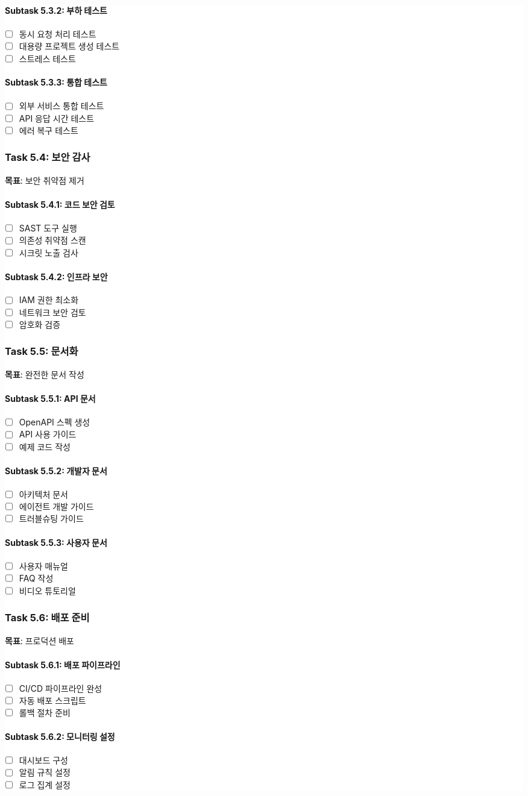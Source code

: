 #### Subtask 5.3.2: 부하 테스트
- [ ] 동시 요청 처리 테스트
- [ ] 대용량 프로젝트 생성 테스트
- [ ] 스트레스 테스트

#### Subtask 5.3.3: 통합 테스트
- [ ] 외부 서비스 통합 테스트
- [ ] API 응답 시간 테스트
- [ ] 에러 복구 테스트

### Task 5.4: 보안 감사
**목표**: 보안 취약점 제거

#### Subtask 5.4.1: 코드 보안 검토
- [ ] SAST 도구 실행
- [ ] 의존성 취약점 스캔
- [ ] 시크릿 노출 검사

#### Subtask 5.4.2: 인프라 보안
- [ ] IAM 권한 최소화
- [ ] 네트워크 보안 검토
- [ ] 암호화 검증

### Task 5.5: 문서화
**목표**: 완전한 문서 작성

#### Subtask 5.5.1: API 문서
- [ ] OpenAPI 스펙 생성
- [ ] API 사용 가이드
- [ ] 예제 코드 작성

#### Subtask 5.5.2: 개발자 문서
- [ ] 아키텍처 문서
- [ ] 에이전트 개발 가이드
- [ ] 트러블슈팅 가이드

#### Subtask 5.5.3: 사용자 문서
- [ ] 사용자 매뉴얼
- [ ] FAQ 작성
- [ ] 비디오 튜토리얼

### Task 5.6: 배포 준비
**목표**: 프로덕션 배포

#### Subtask 5.6.1: 배포 파이프라인
- [ ] CI/CD 파이프라인 완성
- [ ] 자동 배포 스크립트
- [ ] 롤백 절차 준비

#### Subtask 5.6.2: 모니터링 설정
- [ ] 대시보드 구성
- [ ] 알림 규칙 설정
- [ ] 로그 집계 설정
